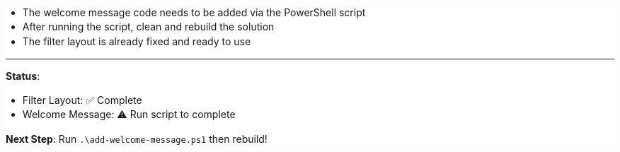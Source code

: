 - The welcome message code needs to be added via the PowerShell script
- After running the script, clean and rebuild the solution
- The filter layout is already fixed and ready to use

---

**Status**: 
- Filter Layout: ✅ Complete
- Welcome Message: ⚠️ Run script to complete

**Next Step**: Run `.\add-welcome-message.ps1` then rebuild!
